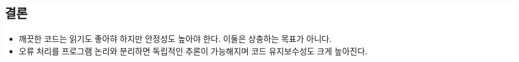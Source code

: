 ## 결론
- 깨끗한 코드는 읽기도 좋아햐 하지만 안정성도 높아야 한다. 이둘은 상충하는 목표가 아니다.
- 오류 처리를 프로그램 논리와 분리하면 독립적인 추론이 가능해지며 코드 유지보수성도 크게 높아진다.